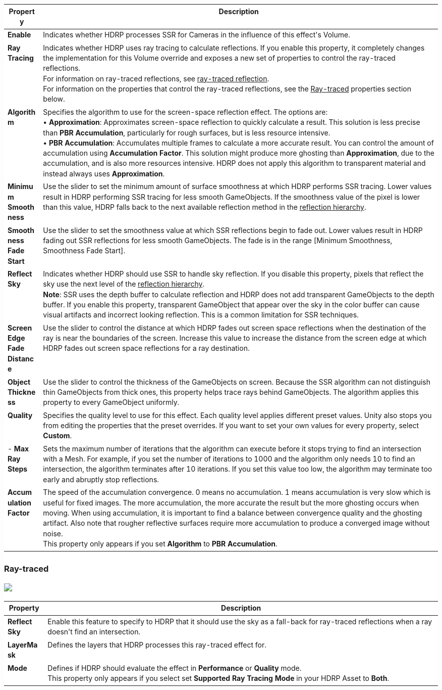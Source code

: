 | **Property**                  | **Description**                                              |
| ----------------------------- | ------------------------------------------------------------ |
| **Enable**                    | Indicates whether HDRP processes SSR for Cameras in the influence of this effect's Volume. |
| **Ray Tracing**               | Indicates whether HDRP uses ray tracing to calculate reflections. If you enable this property, it completely changes the implementation for this Volume override and exposes a new set of properties to control the ray-traced reflections.<br/>For information on ray-traced reflections, see [ray-traced reflection](Ray-Traced-Reflections.md).<br/>For information on the properties that control the ray-traced reflections, see the [Ray-traced](#ray-traced) properties section below. |
| **Algorithm**                 | Specifies the algorithm to use for the screen-space reflection effect. The options are:<br/>&#8226; **Approximation**: Approximates screen-space reflection to quickly calculate a result. This solution is less precise than **PBR Accumulation**, particularly for rough surfaces, but is less resource intensive.<br/>&#8226; **PBR Accumulation**: Accumulates multiple frames to calculate a more accurate result. You can control the amount of accumulation using **Accumulation Factor**. This solution might produce more ghosting than **Approximation**, due to the accumulation, and is also more resources intensive. HDRP does not apply this algorithm to transparent material and instead always uses **Approximation**. |
| **Minimum Smoothness**        | Use the slider to set the minimum amount of surface smoothness at which HDRP performs SSR tracing. Lower values result in HDRP performing SSR tracing for less smooth GameObjects. If the smoothness value of the pixel is lower than this value, HDRP falls back to the next available reflection method in the [reflection hierarchy](Reflection-in-HDRP.md#ReflectionHierarchy). |
| **Smoothness Fade Start**     | Use the slider to set the smoothness value at which SSR reflections begin to fade out. Lower values result in HDRP fading out SSR reflections for less smooth GameObjects. The fade is in the range [Minimum Smoothness, Smoothness Fade Start]. |
| **Reflect Sky**               | Indicates whether HDRP should use SSR to handle sky reflection. If you disable this property, pixels that reflect the sky use the next level of the [reflection hierarchy](Reflection-in-HDRP.md#ReflectionHierarchy).<br />**Note**: SSR uses the depth buffer to calculate reflection and HDRP does not add transparent GameObjects to the depth buffer. If you enable this property, transparent GameObject that appear over the sky in the color buffer can cause visual artifacts and incorrect looking reflection. This is a common limitation for SSR techniques. |
| **Screen Edge Fade Distance** | Use the slider to control the distance at which HDRP fades out screen space reflections when the destination of the ray is near the boundaries of the screen. Increase this value to increase the distance from the screen edge at which HDRP fades out screen space reflections for a ray destination. |
| **Object Thickness**          | Use the slider to control the thickness of the GameObjects on screen. Because the SSR algorithm can not distinguish thin GameObjects from thick ones, this property helps trace rays behind GameObjects. The algorithm applies this property to every GameObject uniformly. |
| **Quality**                   | Specifies the quality level to use for this effect. Each quality level applies different preset values. Unity also stops you from editing the properties that the preset overrides. If you want to set your own values for every property, select **Custom**. |
| - **Max Ray Steps**           | Sets the maximum number of iterations that the algorithm can execute before it stops trying to find an intersection with a Mesh. For example, if you set the number of iterations to 1000 and the algorithm only needs 10 to find an intersection, the algorithm terminates after 10 iterations. If you set this value too low, the algorithm may terminate too early and abruptly stop reflections. |
| **Accumulation Factor**       | The speed of the accumulation convergence. 0 means no accumulation. 1 means accumulation is very slow which is useful for fixed images. The more accumulation, the more accurate the result but the more ghosting occurs when moving. When using accumulation, it is important to find a balance between convergence quality and the ghosting artifact. Also note that rougher reflective surfaces require more accumulation to produce a converged image without noise.<br/>This property only appears if you set **Algorithm** to **PBR Accumulation**. |

### Ray-traced

![](Images/Override-ScreenSpaceReflection2.png)

| Property                      | Description                                                  |
| ----------------------------- | ------------------------------------------------------------ |
| **Reflect Sky**               | Enable this feature to specify to HDRP that it should use the sky as a fall-back for ray-traced reflections when a ray doesn't find an intersection. |
| **LayerMask**                 | Defines the layers that HDRP processes this ray-traced effect for. |
| **Mode**                      | Defines if HDRP should evaluate the effect in **Performance** or **Quality** mode.<br/>This property only appears if you select set **Supported Ray Tracing Mode** in your HDRP Asset to **Both**. |